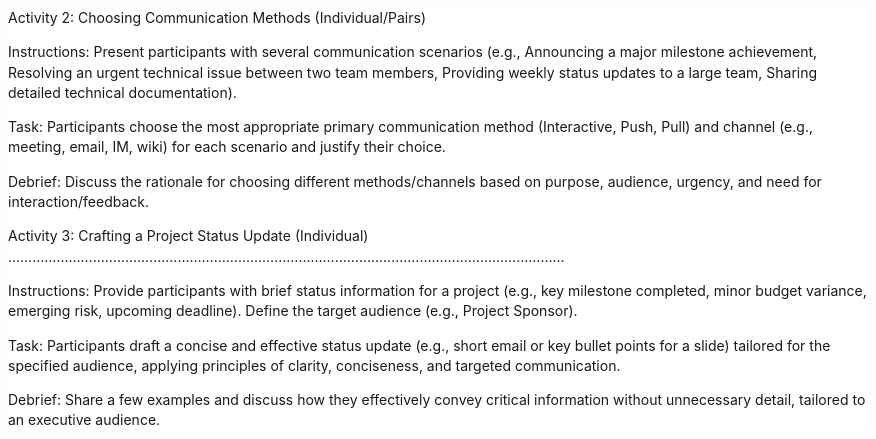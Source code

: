 














Activity 2: 
Choosing Communication Methods (Individual/Pairs)


Instructions: 
Present participants with several communication scenarios (e.g., Announcing a major milestone achievement, Resolving an urgent technical issue between two team members, Providing weekly status updates to a large team, Sharing detailed technical documentation).


Task: 
Participants choose the most appropriate primary communication method (Interactive, Push, Pull) and channel (e.g., meeting, email, IM, wiki) for each scenario and justify their choice.


Debrief: 
Discuss the rationale for choosing different methods/channels based on purpose, audience, urgency, and need for interaction/feedback.







Activity 3: 
Crafting a Project Status Update 
(Individual)
…………………………………………………………………………………………………………………………


Instructions: 
Provide participants with brief status information for a project (e.g., key milestone completed, minor budget variance, emerging risk, upcoming deadline). Define the target audience (e.g., Project Sponsor).


Task: 
Participants draft a concise and effective status update (e.g., short email or key bullet points for a slide) tailored for the specified audience, applying principles of clarity, conciseness, and targeted communication.


Debrief: 
Share a few examples and discuss how they effectively convey critical information without unnecessary detail, tailored to an executive audience.








